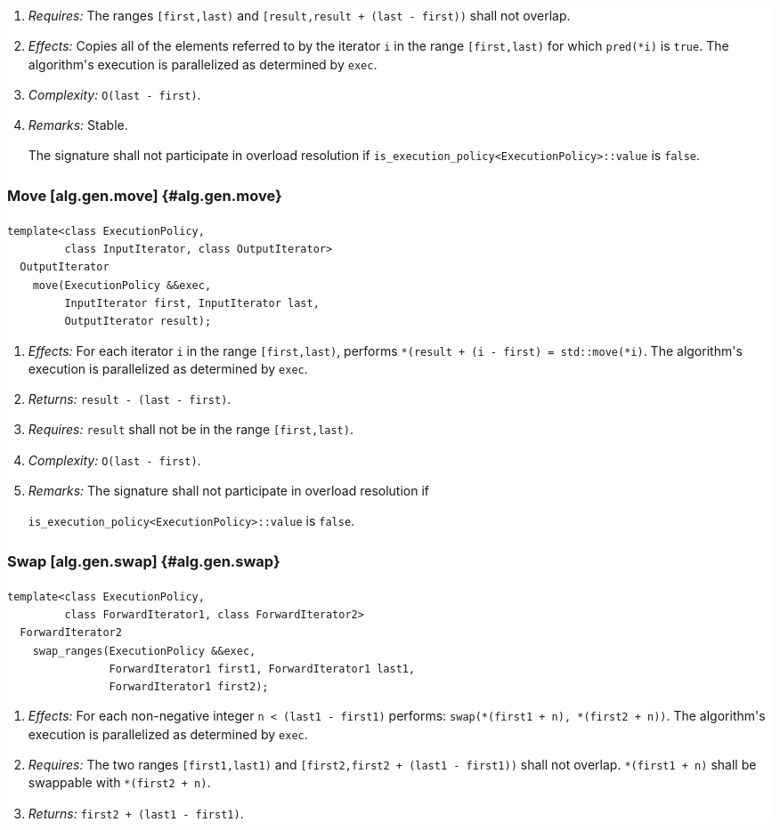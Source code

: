 1. *Requires:* The ranges `[first,last)` and `[result,result + (last - first))` shall not overlap.

2. *Effects:* Copies all of the elements referred to by the iterator `i` in the range `[first,last)` for which `pred(*i)` is `true`. The algorithm's execution is parallelized as determined by `exec`.

3. *Complexity:* `O(last - first)`.

4. *Remarks:* Stable.

    The signature shall not participate in overload resolution if `is_execution_policy<ExecutionPolicy>::value` is `false`.


### Move [alg.gen.move] {#alg.gen.move}

```
template<class ExecutionPolicy,
         class InputIterator, class OutputIterator>
  OutputIterator
    move(ExecutionPolicy &&exec,
         InputIterator first, InputIterator last,
         OutputIterator result);
```

1. *Effects:* For each iterator `i` in the range `[first,last)`, performs `*(result + (i - first) = std::move(*i)`.
    The algorithm's execution is parallelized as determined by `exec`.

2. *Returns:* `result - (last - first)`.

3. *Requires:* `result` shall not be in the range `[first,last)`.

4. *Complexity:* `O(last - first)`.

5. *Remarks:* The signature shall not participate in overload resolution if

    `is_execution_policy<ExecutionPolicy>::value` is `false`.

### Swap [alg.gen.swap] {#alg.gen.swap}

```
template<class ExecutionPolicy,
         class ForwardIterator1, class ForwardIterator2>
  ForwardIterator2
    swap_ranges(ExecutionPolicy &&exec,
                ForwardIterator1 first1, ForwardIterator1 last1,
                ForwardIterator1 first2);
```

1. *Effects:* For each non-negative integer `n < (last1 - first1)` performs: `swap(*(first1 + n), *(first2 + n))`.
   The algorithm's execution is parallelized as determined by `exec`.

2. *Requires:* The two ranges `[first1,last1)` and `[first2,first2 + (last1 - first1))` shall not overlap.
   `*(first1 + n)` shall be swappable with `*(first2 + n)`.

3. *Returns:* `first2 + (last1 - first1)`.
